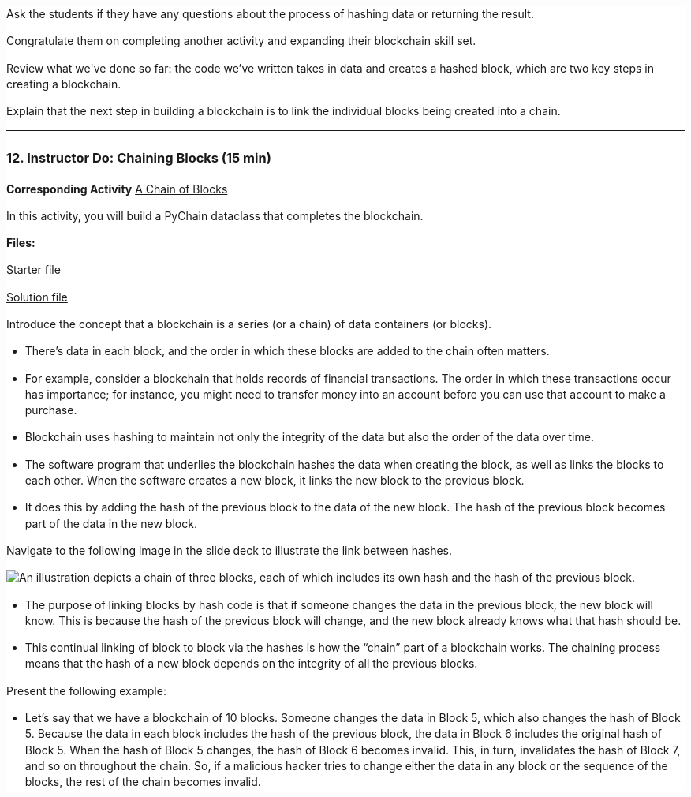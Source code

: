 Ask the students if they have any questions about the process of hashing data or returning the result.

Congratulate them on completing another activity and expanding their blockchain skill set.

Review what we've done so far: the code we’ve written takes in data and creates a hashed block, which are two key steps in creating a blockchain.

Explain that the next step in building a blockchain is to link the individual blocks being created into a chain.

---

### 12. Instructor Do: Chaining Blocks (15 min)

**Corresponding Activity** [A Chain of Blocks](Activities/07-Ins_A_Chain_of_Blocks)

In this activity, you will build a PyChain dataclass that completes the blockchain.

**Files:**

[Starter file](Activities/07-Ins_A_Chain_of_Blocks/Unsolved/chain.py)

[Solution file](Activities/07-Ins_A_Chain_of_Blocks/Solved/chain.py)

Introduce the concept that a blockchain is a series (or a chain) of data containers (or blocks).

* There’s data in each block, and the order in which these blocks are added to the chain often matters.

* For example, consider a blockchain that holds records of financial transactions. The order in which these transactions occur has importance; for instance, you might need to transfer money into an account before you can use that account to make a purchase.

* Blockchain uses hashing to maintain not only the integrity of the data but also the order of the data over time.

* The software program that underlies the blockchain hashes the data when creating the block, as well as links the blocks to each other. When the software creates a new block, it links the new block to the previous block.

* It does this by adding the hash of the previous block to the data of the new block. The hash of the previous block becomes part of the data in the new block.

Navigate to the following image in the slide deck to illustrate the link between hashes.

![An illustration depicts a chain of three blocks, each of which includes its own hash and the hash of the previous block.](Images/blocks-chained-by-hash-codes.png)

* The purpose of linking blocks by hash code is that if someone changes the data in the previous block, the new block will know. This is because the hash of the previous block will change, and the new block already knows what that hash should be.

* This continual linking of block to block via the hashes is how the “chain” part of a blockchain works. The chaining process means that the hash of a new block depends on the integrity of all the previous blocks.

Present the following example:

* Let’s say that we have a blockchain of 10 blocks. Someone changes the data in Block 5, which also changes the hash of Block 5. Because the data in each block includes the hash of the previous block, the data in Block 6 includes the original hash of Block 5. When the hash of Block 5 changes, the hash of Block 6 becomes invalid. This, in turn, invalidates the hash of Block 7, and so on throughout the chain. So, if a malicious hacker tries to change either the data in any block or the sequence of the blocks, the rest of the chain becomes invalid.
